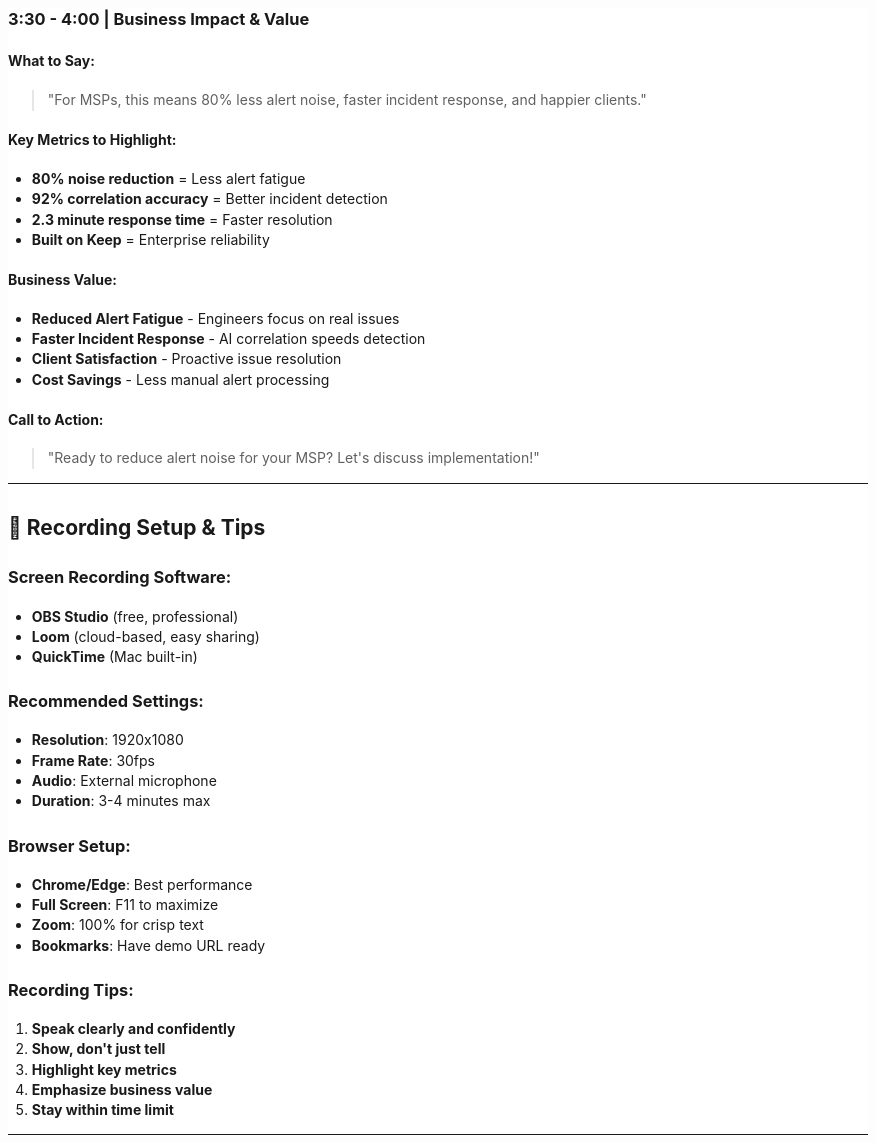 ### **3:30 - 4:00 | Business Impact & Value**

#### **What to Say:**
> "For MSPs, this means 80% less alert noise, faster incident response, and happier clients."

#### **Key Metrics to Highlight:**
- **80% noise reduction** = Less alert fatigue
- **92% correlation accuracy** = Better incident detection
- **2.3 minute response time** = Faster resolution
- **Built on Keep** = Enterprise reliability

#### **Business Value:**
- **Reduced Alert Fatigue** - Engineers focus on real issues
- **Faster Incident Response** - AI correlation speeds detection
- **Client Satisfaction** - Proactive issue resolution
- **Cost Savings** - Less manual alert processing

#### **Call to Action:**
> "Ready to reduce alert noise for your MSP? Let's discuss implementation!"

---

## 🎥 **Recording Setup & Tips**

### **Screen Recording Software:**
- **OBS Studio** (free, professional)
- **Loom** (cloud-based, easy sharing)
- **QuickTime** (Mac built-in)

### **Recommended Settings:**
- **Resolution**: 1920x1080
- **Frame Rate**: 30fps
- **Audio**: External microphone
- **Duration**: 3-4 minutes max

### **Browser Setup:**
- **Chrome/Edge**: Best performance
- **Full Screen**: F11 to maximize
- **Zoom**: 100% for crisp text
- **Bookmarks**: Have demo URL ready

### **Recording Tips:**
1. **Speak clearly and confidently**
2. **Show, don't just tell**
3. **Highlight key metrics**
4. **Emphasize business value**
5. **Stay within time limit**

---
